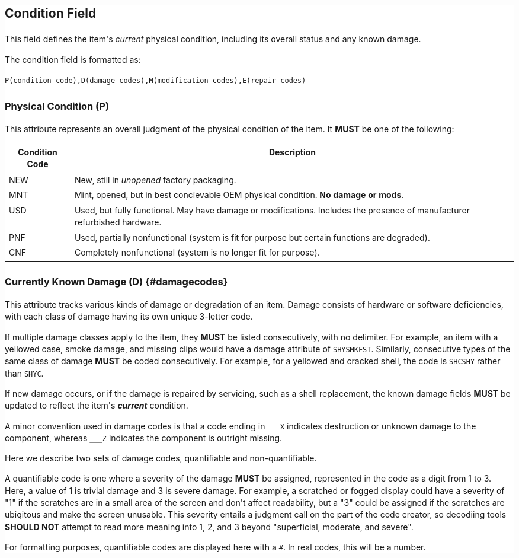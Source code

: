 ## Condition Field

This field defines the item's *current* physical condition, including its overall status and any known damage.

The condition field is formatted as:

`P(condition code),D(damage codes),M(modification codes),E(repair codes)`

### Physical Condition \(P\)

This attribute represents an overall judgment of the physical condition of the item. It **MUST** be one of the following:

Condition Code | Description
---------------|------------
NEW            | New, still in *unopened* factory packaging.
MNT            | Mint, opened, but in best concievable OEM physical condition. **No damage or mods**.
USD            | Used, but fully functional. May have damage or modifications. Includes the presence of manufacturer refurbished hardware.
PNF            | Used, partially nonfunctional (system is fit for purpose but certain functions are degraded).
CNF            | Completely nonfunctional (system is no longer fit for purpose).

### Currently Known Damage \(D\) {#damagecodes}

This attribute tracks various kinds of damage or degradation of an item. Damage consists of hardware or software deficiencies, with each class of damage having its own unique 3-letter code.

If multiple damage classes apply to the item, they **MUST** be listed consecutively, with no delimiter. For example, an item with a yellowed case, smoke damage, and missing clips would have a damage attribute of `SHYSMKFST`. Similarly, consecutive types of the same class of damage **MUST** be coded consecutively. For example, for a yellowed and cracked shell, the code is `SHCSHY` rather than `SHYC`.

If new damage occurs, or if the damage is repaired by servicing, such as a shell replacement, the known damage fields **MUST** be updated to reflect the item's ***current*** condition.

A minor convention used in damage codes is that a code ending in `___X` indicates destruction or unknown damage to the component, whereas `___Z` indicates the component is outright missing.

Here we describe two sets of damage codes, quantifiable and non-quantifiable. 

A quantifiable code is one where a severity of the damage **MUST** be assigned, represented in the code as a digit from 1 to 3. Here, a value of 1 is trivial damage and 3 is severe damage. For example, a scratched or fogged display could have a severity of "1" if the scratches are in a small area of the screen and don't affect readability, but a "3" could be assigned if the scratches are ubiqitous and make the screen unusable. This severity entails a judgment call on the part of the code creator, so decodiing tools **SHOULD NOT** attempt to read more meaning into 1, 2, and 3 beyond "superficial, moderate, and severe".

For formatting purposes, quantifiable codes are displayed here with a `#`. In real codes, this will be a number.
